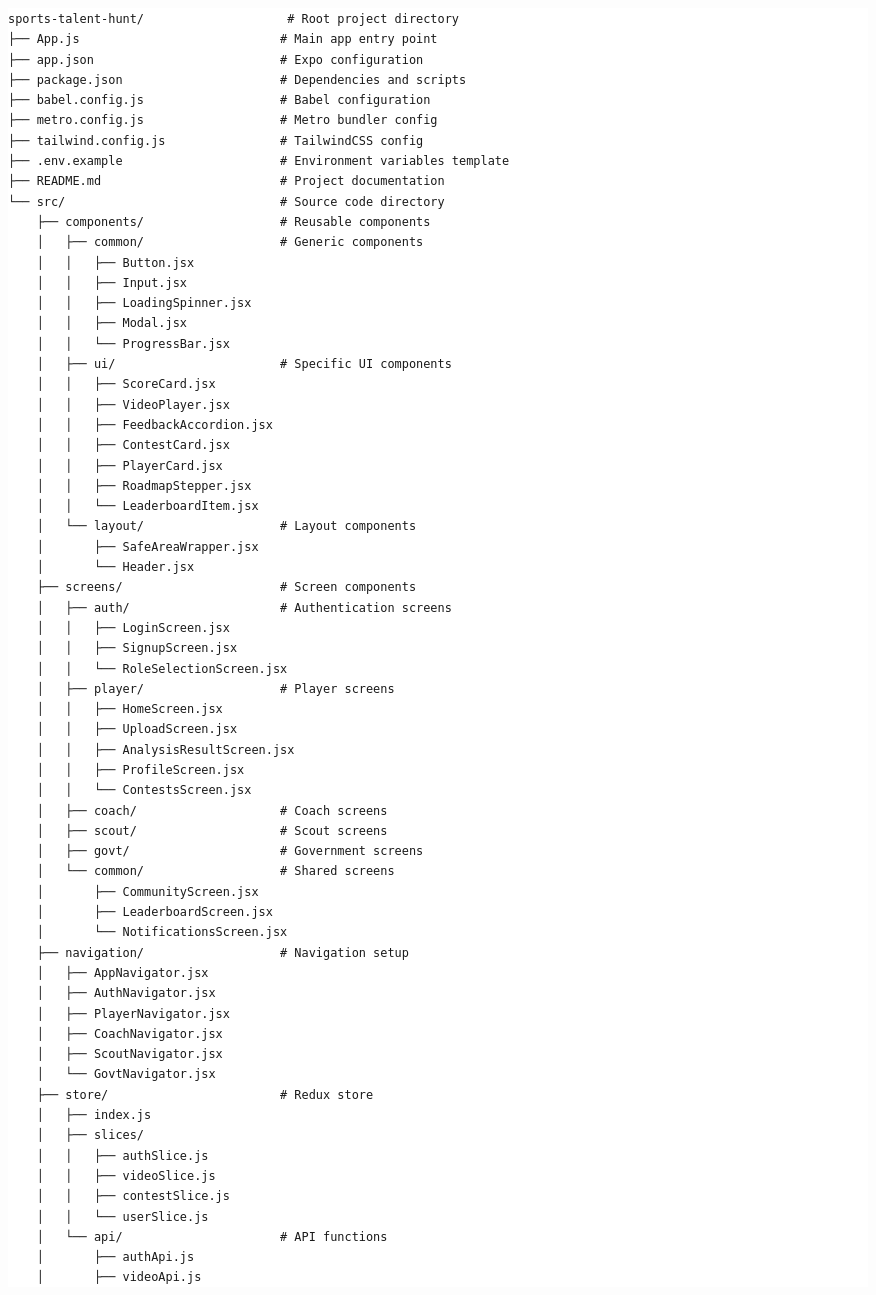 ```
sports-talent-hunt/                    # Root project directory
├── App.js                            # Main app entry point
├── app.json                          # Expo configuration
├── package.json                      # Dependencies and scripts
├── babel.config.js                   # Babel configuration
├── metro.config.js                   # Metro bundler config
├── tailwind.config.js                # TailwindCSS config
├── .env.example                      # Environment variables template
├── README.md                         # Project documentation
└── src/                              # Source code directory
    ├── components/                   # Reusable components
    │   ├── common/                   # Generic components
    │   │   ├── Button.jsx
    │   │   ├── Input.jsx
    │   │   ├── LoadingSpinner.jsx
    │   │   ├── Modal.jsx
    │   │   └── ProgressBar.jsx
    │   ├── ui/                       # Specific UI components
    │   │   ├── ScoreCard.jsx
    │   │   ├── VideoPlayer.jsx
    │   │   ├── FeedbackAccordion.jsx
    │   │   ├── ContestCard.jsx
    │   │   ├── PlayerCard.jsx
    │   │   ├── RoadmapStepper.jsx
    │   │   └── LeaderboardItem.jsx
    │   └── layout/                   # Layout components
    │       ├── SafeAreaWrapper.jsx
    │       └── Header.jsx
    ├── screens/                      # Screen components
    │   ├── auth/                     # Authentication screens
    │   │   ├── LoginScreen.jsx
    │   │   ├── SignupScreen.jsx
    │   │   └── RoleSelectionScreen.jsx
    │   ├── player/                   # Player screens
    │   │   ├── HomeScreen.jsx
    │   │   ├── UploadScreen.jsx
    │   │   ├── AnalysisResultScreen.jsx
    │   │   ├── ProfileScreen.jsx
    │   │   └── ContestsScreen.jsx
    │   ├── coach/                    # Coach screens
    │   ├── scout/                    # Scout screens
    │   ├── govt/                     # Government screens
    │   └── common/                   # Shared screens
    │       ├── CommunityScreen.jsx
    │       ├── LeaderboardScreen.jsx
    │       └── NotificationsScreen.jsx
    ├── navigation/                   # Navigation setup
    │   ├── AppNavigator.jsx
    │   ├── AuthNavigator.jsx
    │   ├── PlayerNavigator.jsx
    │   ├── CoachNavigator.jsx
    │   ├── ScoutNavigator.jsx
    │   └── GovtNavigator.jsx
    ├── store/                        # Redux store
    │   ├── index.js
    │   ├── slices/
    │   │   ├── authSlice.js
    │   │   ├── videoSlice.js
    │   │   ├── contestSlice.js
    │   │   └── userSlice.js
    │   └── api/                      # API functions
    │       ├── authApi.js
    │       ├── videoApi.js
```